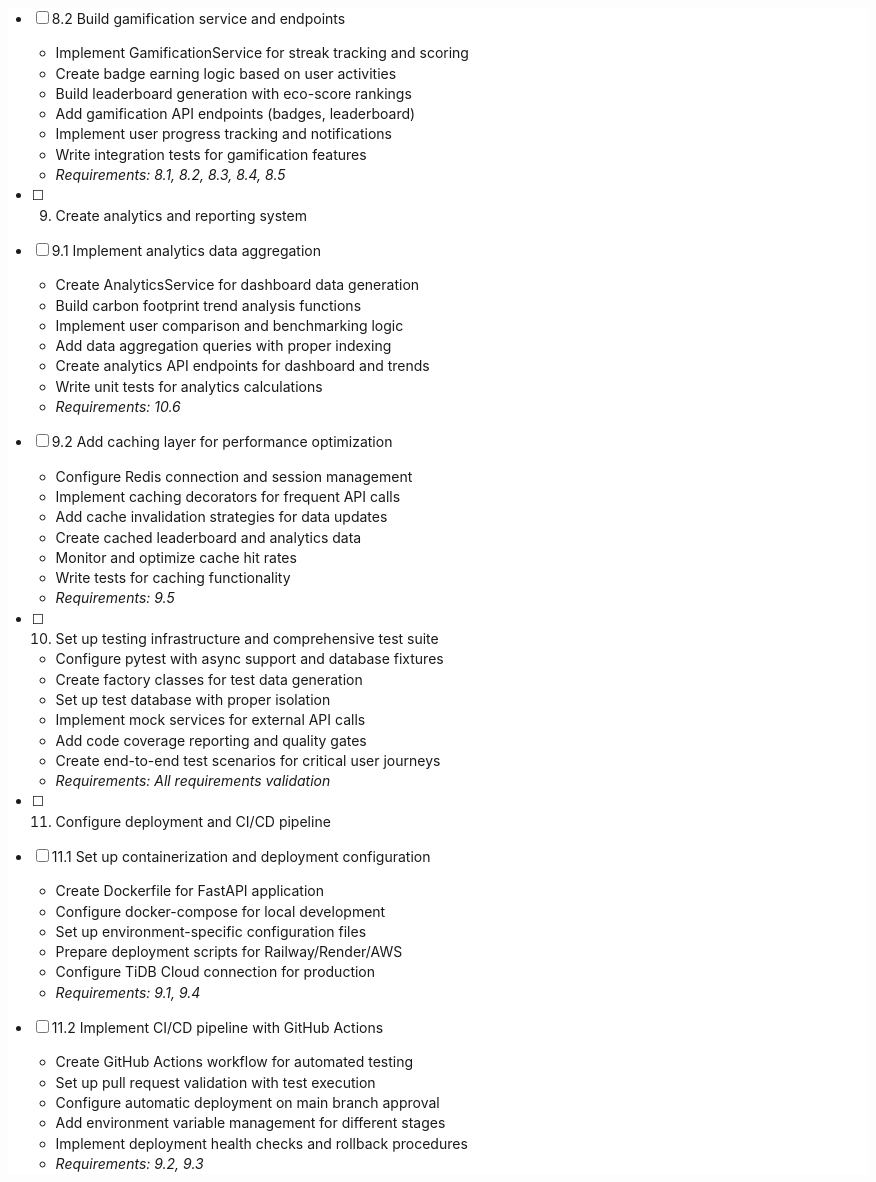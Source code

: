 - [ ] 8.2 Build gamification service and endpoints
  - Implement GamificationService for streak tracking and scoring
  - Create badge earning logic based on user activities
  - Build leaderboard generation with eco-score rankings
  - Add gamification API endpoints (badges, leaderboard)
  - Implement user progress tracking and notifications
  - Write integration tests for gamification features
  - _Requirements: 8.1, 8.2, 8.3, 8.4, 8.5_

- [ ] 9. Create analytics and reporting system
- [ ] 9.1 Implement analytics data aggregation
  - Create AnalyticsService for dashboard data generation
  - Build carbon footprint trend analysis functions
  - Implement user comparison and benchmarking logic
  - Add data aggregation queries with proper indexing
  - Create analytics API endpoints for dashboard and trends
  - Write unit tests for analytics calculations
  - _Requirements: 10.6_

- [ ] 9.2 Add caching layer for performance optimization
  - Configure Redis connection and session management
  - Implement caching decorators for frequent API calls
  - Add cache invalidation strategies for data updates
  - Create cached leaderboard and analytics data
  - Monitor and optimize cache hit rates
  - Write tests for caching functionality
  - _Requirements: 9.5_

- [ ] 10. Set up testing infrastructure and comprehensive test suite
  - Configure pytest with async support and database fixtures
  - Create factory classes for test data generation
  - Set up test database with proper isolation
  - Implement mock services for external API calls
  - Add code coverage reporting and quality gates
  - Create end-to-end test scenarios for critical user journeys
  - _Requirements: All requirements validation_

- [ ] 11. Configure deployment and CI/CD pipeline
- [ ] 11.1 Set up containerization and deployment configuration
  - Create Dockerfile for FastAPI application
  - Configure docker-compose for local development
  - Set up environment-specific configuration files
  - Prepare deployment scripts for Railway/Render/AWS
  - Configure TiDB Cloud connection for production
  - _Requirements: 9.1, 9.4_

- [ ] 11.2 Implement CI/CD pipeline with GitHub Actions
  - Create GitHub Actions workflow for automated testing
  - Set up pull request validation with test execution
  - Configure automatic deployment on main branch approval
  - Add environment variable management for different stages
  - Implement deployment health checks and rollback procedures
  - _Requirements: 9.2, 9.3_
